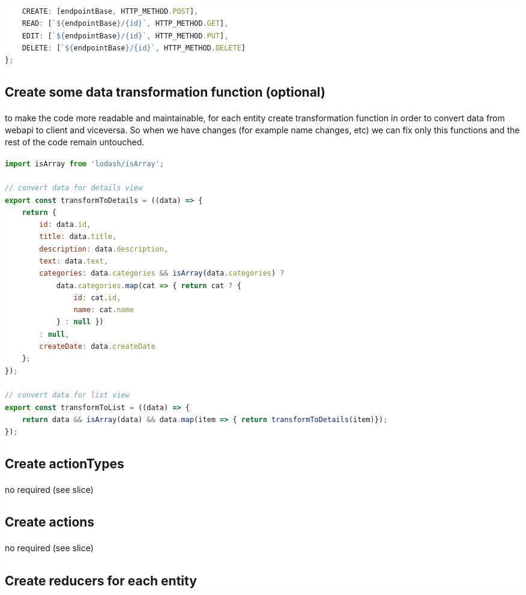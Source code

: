 ```javascript
    CREATE: [endpointBase, HTTP_METHOD.POST],
    READ: [`${endpointBase}/{id}`, HTTP_METHOD.GET],
    EDIT: [`${endpointBase}/{id}`, HTTP_METHOD.PUT],
    DELETE: [`${endpointBase}/{id}`, HTTP_METHOD.DELETE]
};
```

## Create some data transformation function (optional)

to make the code more readable and maintainable, for each entity create transformation function in order to convert data from webapi to client and viceversa. So when we have changes (for example name changes, etc) we can fix only this functions and the rest of the code remain untouched.

```javascript
import isArray from 'lodash/isArray';

// convert data for details view
export const transformToDetails = ((data) => {
    return {
        id: data.id,
        title: data.title,
        description: data.description,
        text: data.text,
        categories: data.categories && isArray(data.categories) ?
            data.categories.map(cat => { return cat ? {
                id: cat.id,
                name: cat.name
            } : null })
        : null,
        createDate: data.createDate
    };
});

// convert data for list view
export const transformToList = ((data) => {
    return data && isArray(data) && data.map(item => { return transformToDetails(item)});
});
```



## Create actionTypes

no required (see slice)

## Create actions

no required (see slice)

## Create reducers for each entity
